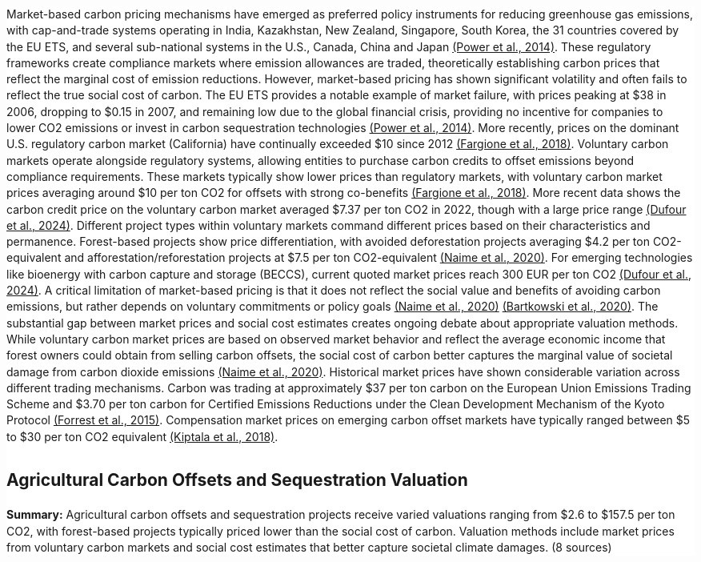 Market-based carbon pricing mechanisms have emerged as preferred policy instruments for reducing greenhouse gas emissions, with cap-and-trade systems operating in India, Kazakhstan, New Zealand, Singapore, South Korea, the 31 countries covered by the EU ETS, and several sub-national systems in the U.S., Canada, China and Japan [(Power et al., 2014)](https://doi.org/10.3390/MIN4020399). These regulatory frameworks create compliance markets where emission allowances are traded, theoretically establishing carbon prices that reflect the marginal cost of emission reductions. However, market-based pricing has shown significant volatility and often fails to reflect the true social cost of carbon. The EU ETS provides a notable example of market failure, with prices peaking at $38 in 2006, dropping to $0.15 in 2007, and remaining low due to the global financial crisis, providing no incentive for companies to lower CO2 emissions or invest in carbon sequestration technologies [(Power et al., 2014)](https://doi.org/10.3390/MIN4020399). More recently, prices on the dominant U.S. regulatory carbon market (California) have continually exceeded $10 since 2012 [(Fargione et al., 2018)](https://doi.org/10.1126/sciadv.aat1869). Voluntary carbon markets operate alongside regulatory systems, allowing entities to purchase carbon credits to offset emissions beyond compliance requirements. These markets typically show lower prices than regulatory markets, with voluntary carbon market prices averaging around $10 per ton CO2 for offsets with strong co-benefits [(Fargione et al., 2018)](https://doi.org/10.1126/sciadv.aat1869). More recent data shows the carbon credit price on the voluntary carbon market averaged $7.37 per ton CO2 in 2022, though with a large price range [(Dufour et al., 2024)](https://doi.org/10.3389/fenvs.2024.1387138). Different project types within voluntary markets command different prices based on their characteristics and permanence. Forest-based projects show price differentiation, with avoided deforestation projects averaging $4.2 per ton CO2-equivalent and afforestation/reforestation projects at $7.5 per ton CO2-equivalent [(Naime et al., 2020)](https://doi.org/10.1016/j.foreco.2020.118294). For emerging technologies like bioenergy with carbon capture and storage (BECCS), current quoted market prices reach 300 EUR per ton CO2 [(Dufour et al., 2024)](https://doi.org/10.3389/fenvs.2024.1387138). A critical limitation of market-based pricing is that it does not reflect the social value and benefits of avoiding carbon emissions, but rather depends on voluntary commitments or policy goals [(Naime et al., 2020)](https://doi.org/10.1016/j.foreco.2020.118294) [(Bartkowski et al., 2020)](https://doi.org/10.7717/peerj.8749). The substantial gap between market prices and social cost estimates creates ongoing debate about appropriate valuation methods. While voluntary carbon market prices are based on observed market behavior and reflect the average economic income that forest owners could obtain from selling carbon offsets, the social cost of carbon better captures the marginal value of societal damage from carbon dioxide emissions [(Naime et al., 2020)](https://doi.org/10.1016/j.foreco.2020.118294). Historical market prices have shown considerable variation across different trading mechanisms. Carbon was trading at approximately $37 per ton carbon on the European Union Emissions Trading Scheme and $3.70 per ton carbon for Certified Emissions Reductions under the Clean Development Mechanism of the Kyoto Protocol [(Forrest et al., 2015)](https://doi.org/10.1111/conl.12144). Compensation market prices on emerging carbon offset markets have typically ranged between $5 to $30 per ton CO2 equivalent [(Kiptala et al., 2018)](https://doi.org/10.3390/RS10111802).

## Agricultural Carbon Offsets and Sequestration Valuation

**Summary:** Agricultural carbon offsets and sequestration projects receive varied valuations ranging from $2.6 to $157.5 per ton CO2, with forest-based projects typically priced lower than the social cost of carbon. Valuation methods include market prices from voluntary carbon markets and social cost estimates that better capture societal climate damages. (8 sources)
